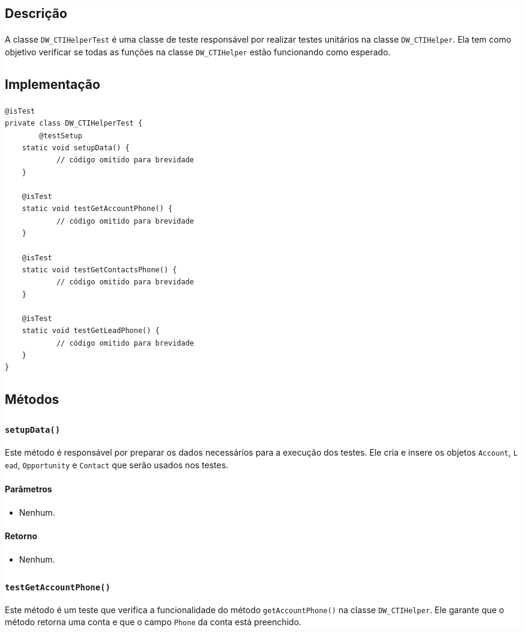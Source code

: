 ## Descrição
A classe `DW_CTIHelperTest` é uma classe de teste responsável por realizar testes unitários na classe `DW_CTIHelper`. Ela tem como objetivo verificar se todas as funções na classe `DW_CTIHelper` estão funcionando como esperado. 

## Implementação

```apex
@isTest
private class DW_CTIHelperTest {
        @testSetup
    static void setupData() {
            // código omitido para brevidade
    }

    @isTest
    static void testGetAccountPhone() {
            // código omitido para brevidade
    }

    @isTest
    static void testGetContactsPhone() {
            // código omitido para brevidade
    }

    @isTest
    static void testGetLeadPhone() {
            // código omitido para brevidade
    }
}
```

## Métodos

### `setupData()`

Este método é responsável por preparar os dados necessários para a execução dos testes. Ele cria e insere os objetos `Account`, `Lead`, `Opportunity` e `Contact` que serão usados nos testes.

#### Parâmetros

- Nenhum.

#### Retorno

- Nenhum.


### `testGetAccountPhone()`

Este método é um teste que verifica a funcionalidade do método `getAccountPhone()` na classe `DW_CTIHelper`. Ele garante que o método retorna uma conta e que o campo `Phone` da conta está preenchido.
